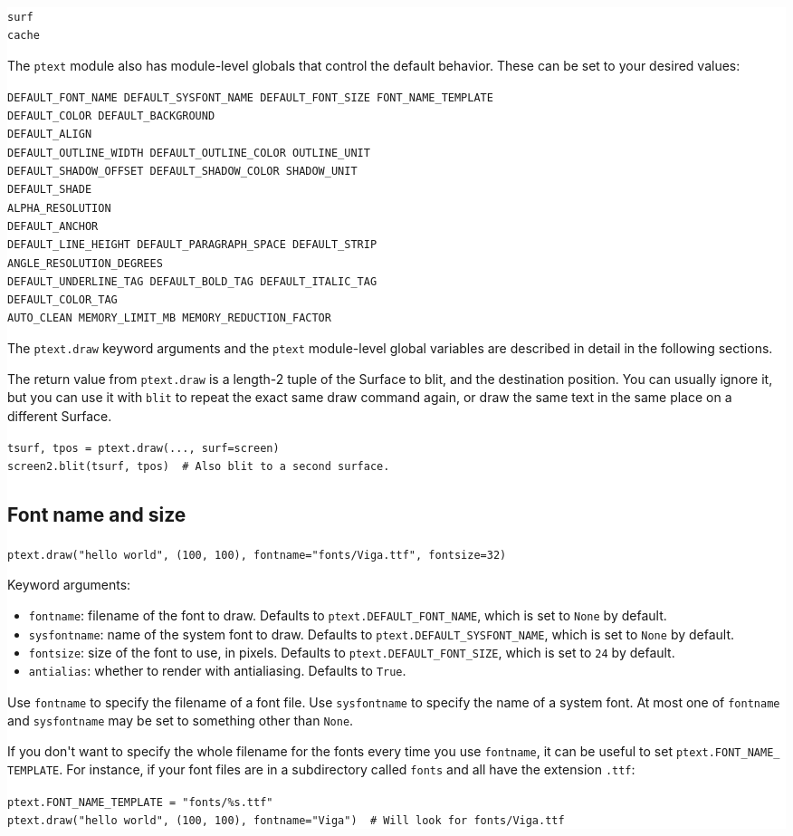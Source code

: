 	surf
	cache

The `ptext` module also has module-level globals that control the default behavior. These can be set
to your desired values:

	DEFAULT_FONT_NAME DEFAULT_SYSFONT_NAME DEFAULT_FONT_SIZE FONT_NAME_TEMPLATE
	DEFAULT_COLOR DEFAULT_BACKGROUND
	DEFAULT_ALIGN
	DEFAULT_OUTLINE_WIDTH DEFAULT_OUTLINE_COLOR OUTLINE_UNIT
	DEFAULT_SHADOW_OFFSET DEFAULT_SHADOW_COLOR SHADOW_UNIT
	DEFAULT_SHADE
	ALPHA_RESOLUTION
	DEFAULT_ANCHOR
	DEFAULT_LINE_HEIGHT DEFAULT_PARAGRAPH_SPACE DEFAULT_STRIP
	ANGLE_RESOLUTION_DEGREES
	DEFAULT_UNDERLINE_TAG DEFAULT_BOLD_TAG DEFAULT_ITALIC_TAG
	DEFAULT_COLOR_TAG
	AUTO_CLEAN MEMORY_LIMIT_MB MEMORY_REDUCTION_FACTOR

The `ptext.draw` keyword arguments and the `ptext` module-level global variables are described in
detail in the following sections.

The return value from `ptext.draw` is a length-2 tuple of the Surface to blit, and the destination
position. You can usually ignore it, but you can use it with `blit` to repeat the exact same draw
command again, or draw the same text in the same place on a different Surface.

	tsurf, tpos = ptext.draw(..., surf=screen)
	screen2.blit(tsurf, tpos)  # Also blit to a second surface.

## Font name and size

	ptext.draw("hello world", (100, 100), fontname="fonts/Viga.ttf", fontsize=32)

Keyword arguments:

* `fontname`: filename of the font to draw. Defaults to `ptext.DEFAULT_FONT_NAME`, which is set to
`None` by default.
* `sysfontname`: name of the system font to draw. Defaults to `ptext.DEFAULT_SYSFONT_NAME`, which is
set to `None` by default.
* `fontsize`: size of the font to use, in pixels. Defaults to `ptext.DEFAULT_FONT_SIZE`, which is
set to `24` by default.
* `antialias`: whether to render with antialiasing. Defaults to `True`.

Use `fontname` to specify the filename of a font file. Use `sysfontname` to specify the name of a
system font. At most one of `fontname` and `sysfontname` may be set to something other than `None`.

If you don't want to specify the whole filename for the fonts every time you use `fontname`, it can
be useful to set `ptext.FONT_NAME_TEMPLATE`. For instance, if your font files are in a subdirectory
called `fonts` and all have the extension `.ttf`:

	ptext.FONT_NAME_TEMPLATE = "fonts/%s.ttf"
	ptext.draw("hello world", (100, 100), fontname="Viga")  # Will look for fonts/Viga.ttf
